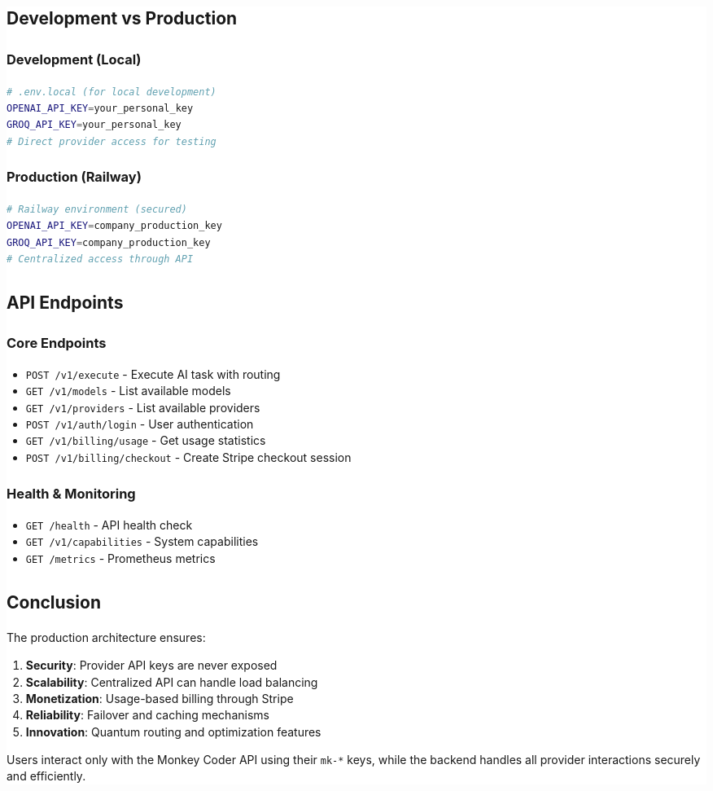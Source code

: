 ## Development vs Production

### Development (Local)
```bash
# .env.local (for local development)
OPENAI_API_KEY=your_personal_key
GROQ_API_KEY=your_personal_key
# Direct provider access for testing
```

### Production (Railway)
```bash
# Railway environment (secured)
OPENAI_API_KEY=company_production_key
GROQ_API_KEY=company_production_key
# Centralized access through API
```

## API Endpoints

### Core Endpoints
- `POST /v1/execute` - Execute AI task with routing
- `GET /v1/models` - List available models
- `GET /v1/providers` - List available providers
- `POST /v1/auth/login` - User authentication
- `GET /v1/billing/usage` - Get usage statistics
- `POST /v1/billing/checkout` - Create Stripe checkout session

### Health & Monitoring
- `GET /health` - API health check
- `GET /v1/capabilities` - System capabilities
- `GET /metrics` - Prometheus metrics

## Conclusion

The production architecture ensures:
1. **Security**: Provider API keys are never exposed
2. **Scalability**: Centralized API can handle load balancing
3. **Monetization**: Usage-based billing through Stripe
4. **Reliability**: Failover and caching mechanisms
5. **Innovation**: Quantum routing and optimization features

Users interact only with the Monkey Coder API using their `mk-*` keys, while the backend handles all provider interactions securely and efficiently.